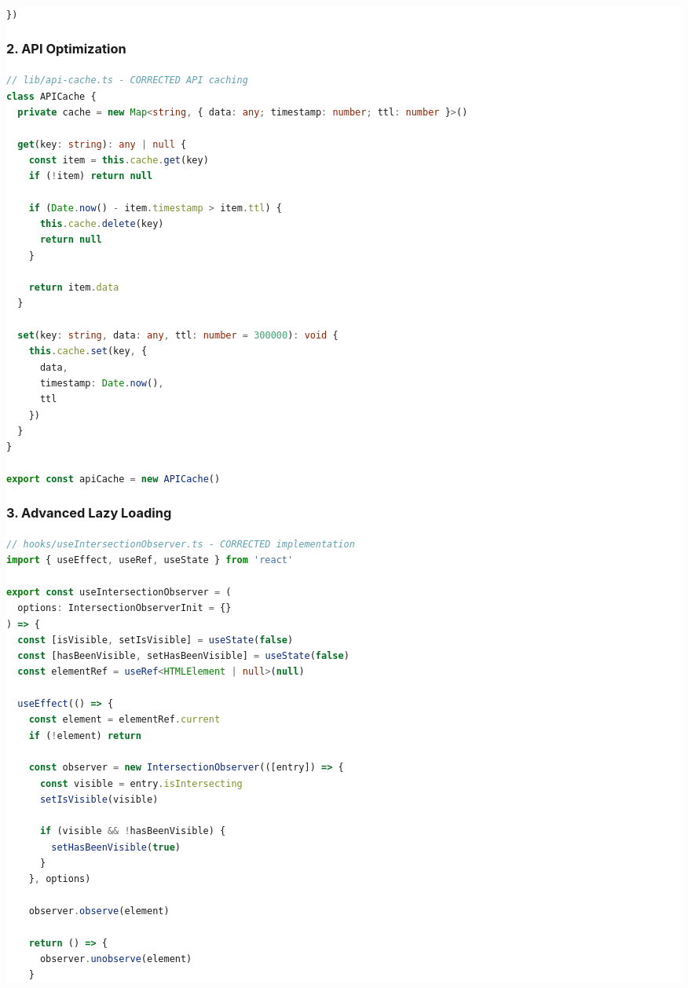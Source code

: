 ```javascript
})
```

### 2. API Optimization
```typescript
// lib/api-cache.ts - CORRECTED API caching
class APICache {
  private cache = new Map<string, { data: any; timestamp: number; ttl: number }>()

  get(key: string): any | null {
    const item = this.cache.get(key)
    if (!item) return null
    
    if (Date.now() - item.timestamp > item.ttl) {
      this.cache.delete(key)
      return null
    }
    
    return item.data
  }

  set(key: string, data: any, ttl: number = 300000): void {
    this.cache.set(key, {
      data,
      timestamp: Date.now(),
      ttl
    })
  }
}

export const apiCache = new APICache()
```

### 3. Advanced Lazy Loading
```typescript
// hooks/useIntersectionObserver.ts - CORRECTED implementation
import { useEffect, useRef, useState } from 'react'

export const useIntersectionObserver = (
  options: IntersectionObserverInit = {}
) => {
  const [isVisible, setIsVisible] = useState(false)
  const [hasBeenVisible, setHasBeenVisible] = useState(false)
  const elementRef = useRef<HTMLElement | null>(null)

  useEffect(() => {
    const element = elementRef.current
    if (!element) return

    const observer = new IntersectionObserver(([entry]) => {
      const visible = entry.isIntersecting
      setIsVisible(visible)
      
      if (visible && !hasBeenVisible) {
        setHasBeenVisible(true)
      }
    }, options)

    observer.observe(element)

    return () => {
      observer.unobserve(element)
    }
```